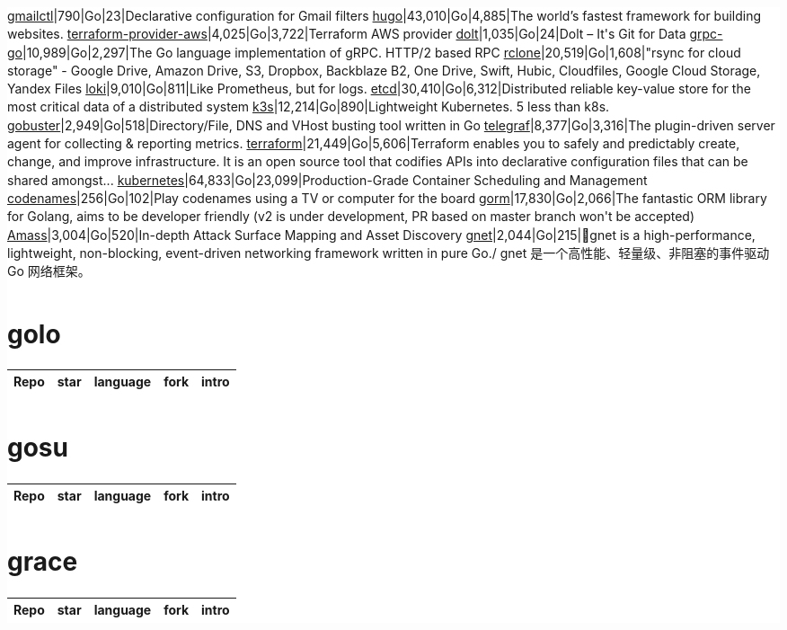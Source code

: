 [gmailctl](https://github.com/mbrt/gmailctl)|790|Go|23|Declarative configuration for Gmail filters
[hugo](https://github.com/gohugoio/hugo)|43,010|Go|4,885|The world’s fastest framework for building websites.
[terraform-provider-aws](https://github.com/terraform-providers/terraform-provider-aws)|4,025|Go|3,722|Terraform AWS provider
[dolt](https://github.com/liquidata-inc/dolt)|1,035|Go|24|Dolt – It's Git for Data
[grpc-go](https://github.com/grpc/grpc-go)|10,989|Go|2,297|The Go language implementation of gRPC. HTTP/2 based RPC
[rclone](https://github.com/rclone/rclone)|20,519|Go|1,608|"rsync for cloud storage" - Google Drive, Amazon Drive, S3, Dropbox, Backblaze B2, One Drive, Swift, Hubic, Cloudfiles, Google Cloud Storage, Yandex Files
[loki](https://github.com/grafana/loki)|9,010|Go|811|Like Prometheus, but for logs.
[etcd](https://github.com/etcd-io/etcd)|30,410|Go|6,312|Distributed reliable key-value store for the most critical data of a distributed system
[k3s](https://github.com/rancher/k3s)|12,214|Go|890|Lightweight Kubernetes. 5 less than k8s.
[gobuster](https://github.com/OJ/gobuster)|2,949|Go|518|Directory/File, DNS and VHost busting tool written in Go
[telegraf](https://github.com/influxdata/telegraf)|8,377|Go|3,316|The plugin-driven server agent for collecting & reporting metrics.
[terraform](https://github.com/hashicorp/terraform)|21,449|Go|5,606|Terraform enables you to safely and predictably create, change, and improve infrastructure. It is an open source tool that codifies APIs into declarative configuration files that can be shared amongst...
[kubernetes](https://github.com/kubernetes/kubernetes)|64,833|Go|23,099|Production-Grade Container Scheduling and Management
[codenames](https://github.com/jbowens/codenames)|256|Go|102|Play codenames using a TV or computer for the board
[gorm](https://github.com/jinzhu/gorm)|17,830|Go|2,066|The fantastic ORM library for Golang, aims to be developer friendly (v2 is under development, PR based on master branch won't be accepted)
[Amass](https://github.com/OWASP/Amass)|3,004|Go|520|In-depth Attack Surface Mapping and Asset Discovery
[gnet](https://github.com/panjf2000/gnet)|2,044|Go|215|🚀gnet is a high-performance, lightweight, non-blocking, event-driven networking framework written in pure Go./ gnet 是一个高性能、轻量级、非阻塞的事件驱动 Go 网络框架。


# golo

Repo|star|language|fork|intro
-|-|-|-|-



# gosu

Repo|star|language|fork|intro
-|-|-|-|-



# grace

Repo|star|language|fork|intro
-|-|-|-|-
